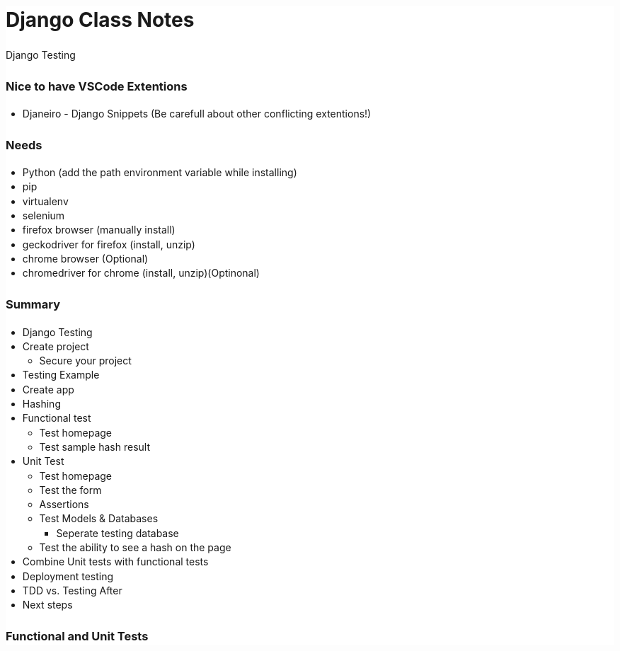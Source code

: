 # Django Class Notes

Django Testing

### Nice to have VSCode Extentions

- Djaneiro - Django Snippets  (Be carefull about other conflicting extentions!)

### Needs

- Python (add the path environment variable while installing)
- pip
- virtualenv
- selenium
- firefox browser (manually install)
- geckodriver for firefox (install, unzip)
- chrome browser (Optional)
- chromedriver for chrome (install, unzip)(Optinonal)

### Summary

- Django Testing
- Create project
  - Secure your project
- Testing Example
- Create app
- Hashing
- Functional test
  - Test homepage
  - Test sample hash result
- Unit Test
  - Test homepage
  - Test the form
  - Assertions
  - Test Models & Databases
    - Seperate testing database
  - Test the ability to see a hash on the page
- Combine Unit tests with functional tests
- Deployment testing
- TDD vs. Testing After
- Next steps

### Functional and Unit Tests
